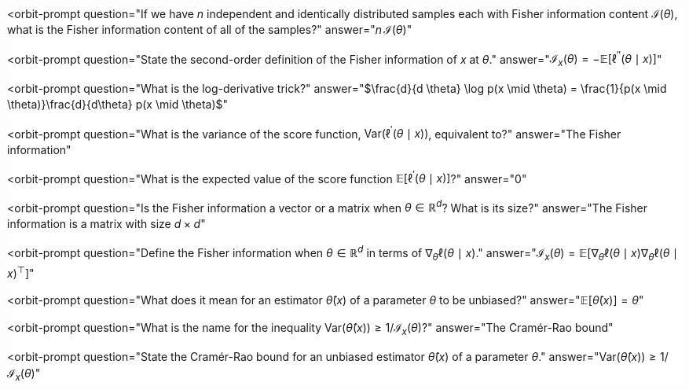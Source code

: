   <orbit-prompt
    question="If we have $n$ independent and identically distributed samples each with Fisher information content $\mathcal{I}(\theta)$, what is the Fisher information content of all of the samples?"
    answer="$n\, \mathcal{I}(\theta)$"
  ></orbit-prompt>
   <orbit-prompt
    question="State the second-order definition of the Fisher information of $x$ at $\theta$."
    answer="$\mathcal{I}_x(\theta) = -\mathbb{E}\left[\ell^{\prime \prime}(\theta \mid x) \right]$"
  ></orbit-prompt>
   <orbit-prompt
    question="What is the log-derivative trick?"
    answer="$\frac{d}{d \theta} \log p(x \mid \theta) = \frac{1}{p(x \mid \theta)}\frac{d}{d\theta} p(x \mid \theta)$"
  ></orbit-prompt>
   <orbit-prompt
    question="What is the variance of the score function, $\textrm{Var}\left(\ell^\prime(\theta \mid x)\right)$, equivalent to?"
    answer="The Fisher information"
  ></orbit-prompt>
   <orbit-prompt
    question="What is the expected value of the score function $\mathbb{E}\left[ \ell^\prime(\theta \mid x)\right]$?"
    answer="$0$"
  ></orbit-prompt>
   <orbit-prompt
    question="Is the Fisher information a vector or a matrix when $\theta \in \mathbb{R}^d$? What is its size?"
    answer="The Fisher information is a matrix with size $d \times d$"
  ></orbit-prompt>
   <orbit-prompt
    question="Define the Fisher information when $\theta \in \mathbb{R}^d$ in terms of $\nabla_\theta \ell(\theta~\mid~x)$."
    answer="$\mathcal{I}_x(\theta) = \mathbb{E}\left[\nabla_\theta \ell(\theta \mid x) \nabla_\theta \ell(\theta \mid x)^\top \right]$"
  ></orbit-prompt>
   <orbit-prompt
    question="What does it mean for an estimator $\hat{\theta}(x)$ of a parameter $\theta$ to be unbiased?"
    answer="$\mathbb{E}\left[\hat{\theta}(x) \right] = \theta$"
  ></orbit-prompt>
   <orbit-prompt
    question="What is the name for the inequality $\textrm{Var}\left(\hat{\theta}(x)\right) \ge 1 / \mathcal{I}_x(\theta)$?"
    answer="The Cramér-Rao bound"
  ></orbit-prompt>
   <orbit-prompt
    question="State the Cramér-Rao bound for an unbiased estimator $\hat{\theta}(x)$ of a parameter $\theta$."
    answer="$\textrm{Var}\left(\hat{\theta}(x)\right) \ge 1 / \mathcal{I}_x(\theta)$"
  ></orbit-prompt>
</orbit-reviewarea>
